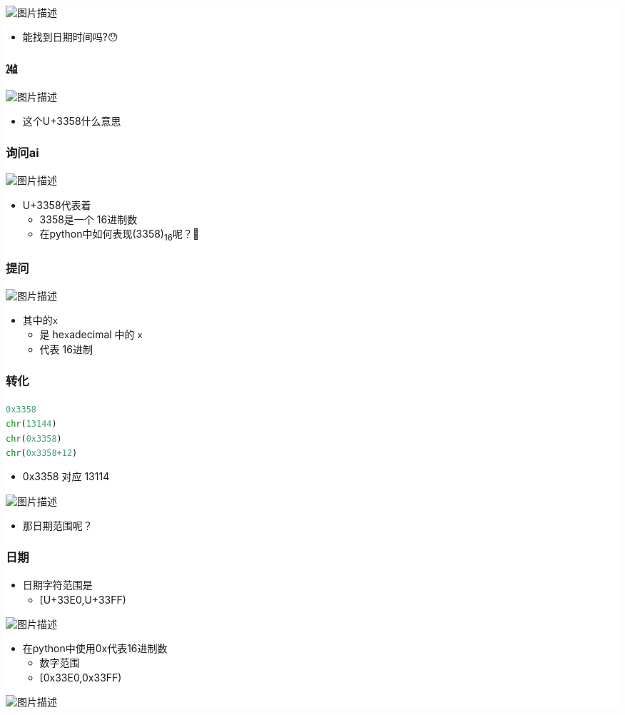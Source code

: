 ![图片描述](https://doc.shiyanlou.com/courses/3584/labs/192221/uid1190679-20241023-1729647112842) 

- 能找到日期时间吗?😯

### ㍰

![图片描述](https://doc.shiyanlou.com/courses/3584/labs/192241/uid1190679-20250314-1741928739646) 

- 这个U+3358什么意思

### 询问ai

![图片描述](https://doc.shiyanlou.com/courses/3584/labs/192241/uid1190679-20250314-1741928990011) 

- U+3358代表着
	- 3358是一个 16进制数
	- 在python中如何表现(3358)<sub>16</sub>呢？🤔

### 提问

![图片描述](https://doc.shiyanlou.com/courses/3584/labs/192241/uid1190679-20250414-1744632605656) 

- 其中的`x`
	- 是 he`x`adecimal 中的 `x`
	- 代表 16进制

### 转化

```python
0x3358
chr(13144)
chr(0x3358)
chr(0x3358+12)
```

- 0x3358 对应 13114

![图片描述](https://doc.shiyanlou.com/courses/3584/labs/192241/uid1190679-20250314-1741929276876) 

- 那日期范围呢？ 

### 日期

- 日期字符范围是
	- [U+33E0,U+33FF)

![图片描述](https://doc.shiyanlou.com/courses/uid1190679-20221121-1669034356284)

- 在python中使用0x代表16进制数
	- 数字范围
	- [0x33E0,0x33FF)

![图片描述](https://doc.shiyanlou.com/courses/3584/labs/192221/uid1190679-20250107-1736254807701) 
